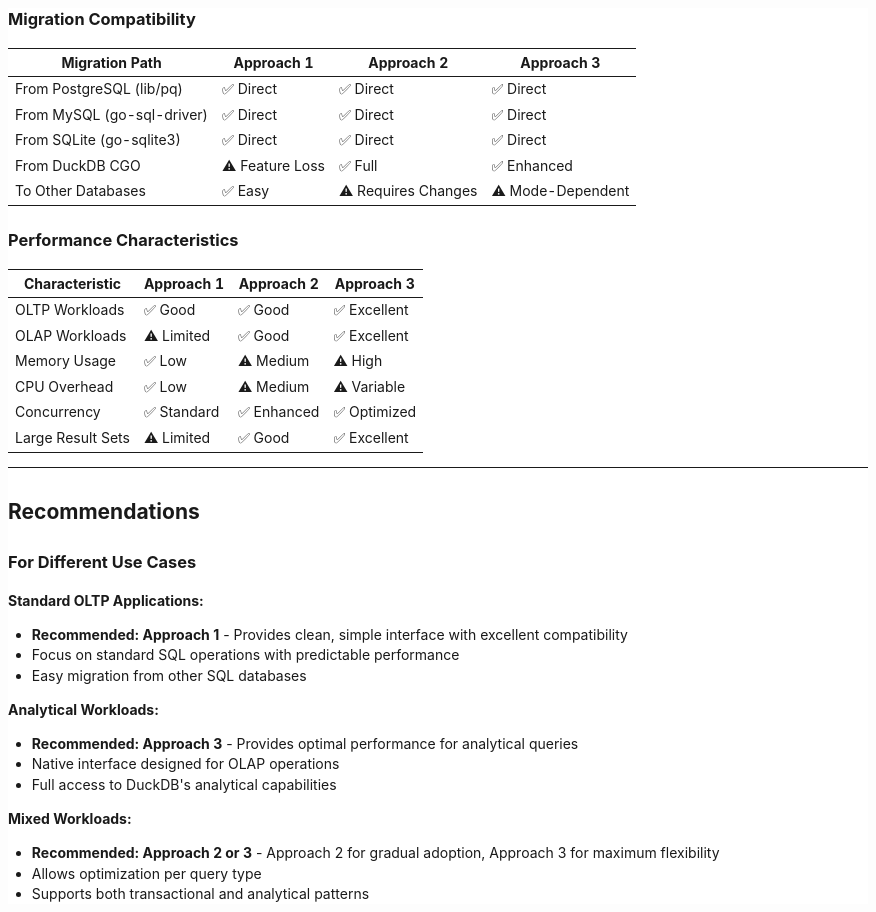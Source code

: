 ### Migration Compatibility

| Migration Path | Approach 1 | Approach 2 | Approach 3 |
|----------------|------------|------------|------------|
| From PostgreSQL (lib/pq) | ✅ Direct | ✅ Direct | ✅ Direct |
| From MySQL (go-sql-driver) | ✅ Direct | ✅ Direct | ✅ Direct |
| From SQLite (go-sqlite3) | ✅ Direct | ✅ Direct | ✅ Direct |
| From DuckDB CGO | ⚠️ Feature Loss | ✅ Full | ✅ Enhanced |
| To Other Databases | ✅ Easy | ⚠️ Requires Changes | ⚠️ Mode-Dependent |

### Performance Characteristics

| Characteristic | Approach 1 | Approach 2 | Approach 3 |
|----------------|------------|------------|------------|
| OLTP Workloads | ✅ Good | ✅ Good | ✅ Excellent |
| OLAP Workloads | ⚠️ Limited | ✅ Good | ✅ Excellent |
| Memory Usage | ✅ Low | ⚠️ Medium | ⚠️ High |
| CPU Overhead | ✅ Low | ⚠️ Medium | ⚠️ Variable |
| Concurrency | ✅ Standard | ✅ Enhanced | ✅ Optimized |
| Large Result Sets | ⚠️ Limited | ✅ Good | ✅ Excellent |

______________________________________________________________________

## Recommendations

### For Different Use Cases

**Standard OLTP Applications:**

- **Recommended: Approach 1** - Provides clean, simple interface with excellent compatibility
- Focus on standard SQL operations with predictable performance
- Easy migration from other SQL databases

**Analytical Workloads:**

- **Recommended: Approach 3** - Provides optimal performance for analytical queries
- Native interface designed for OLAP operations
- Full access to DuckDB's analytical capabilities

**Mixed Workloads:**

- **Recommended: Approach 2 or 3** - Approach 2 for gradual adoption, Approach 3 for maximum flexibility
- Allows optimization per query type
- Supports both transactional and analytical patterns
